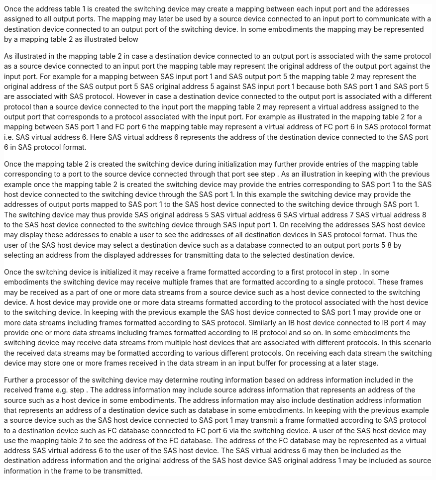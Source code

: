 Once the address table 1 is created the switching device may create a mapping between each input port and the addresses assigned to all output ports. The mapping may later be used by a source device connected to an input port to communicate with a destination device connected to an output port of the switching device. In some embodiments the mapping may be represented by a mapping table 2 as illustrated below 

As illustrated in the mapping table 2 in case a destination device connected to an output port is associated with the same protocol as a source device connected to an input port the mapping table may represent the original address of the output port against the input port. For example for a mapping between SAS input port 1 and SAS output port 5 the mapping table 2 may represent the original address of the SAS output port 5 SAS original address 5 against SAS input port 1 because both SAS port 1 and SAS port 5 are associated with SAS protocol. However in case a destination device connected to the output port is associated with a different protocol than a source device connected to the input port the mapping table 2 may represent a virtual address assigned to the output port that corresponds to a protocol associated with the input port. For example as illustrated in the mapping table 2 for a mapping between SAS port 1 and FC port 6 the mapping table may represent a virtual address of FC port 6 in SAS protocol format i.e. SAS virtual address 6. Here SAS virtual address 6 represents the address of the destination device connected to the SAS port 6 in SAS protocol format.

Once the mapping table 2 is created the switching device during initialization may further provide entries of the mapping table corresponding to a port to the source device connected through that port see step . As an illustration in keeping with the previous example once the mapping table 2 is created the switching device may provide the entries corresponding to SAS port 1 to the SAS host device connected to the switching device through the SAS port 1. In this example the switching device may provide the addresses of output ports mapped to SAS port 1 to the SAS host device connected to the switching device through SAS port 1. The switching device may thus provide SAS original address 5 SAS virtual address 6 SAS virtual address 7 SAS virtual address 8 to the SAS host device connected to the switching device through SAS input port 1. On receiving the addresses SAS host device may display these addresses to enable a user to see the addresses of all destination devices in SAS protocol format. Thus the user of the SAS host device may select a destination device such as a database connected to an output port ports 5 8 by selecting an address from the displayed addresses for transmitting data to the selected destination device.

Once the switching device is initialized it may receive a frame formatted according to a first protocol in step . In some embodiments the switching device may receive multiple frames that are formatted according to a single protocol. These frames may be received as a part of one or more data streams from a source device such as a host device connected to the switching device. A host device may provide one or more data streams formatted according to the protocol associated with the host device to the switching device. In keeping with the previous example the SAS host device connected to SAS port 1 may provide one or more data streams including frames formatted according to SAS protocol. Similarly an IB host device connected to IB port 4 may provide one or more data streams including frames formatted according to IB protocol and so on. In some embodiments the switching device may receive data streams from multiple host devices that are associated with different protocols. In this scenario the received data streams may be formatted according to various different protocols. On receiving each data stream the switching device may store one or more frames received in the data stream in an input buffer for processing at a later stage.

Further a processor of the switching device may determine routing information based on address information included in the received frame e.g. step . The address information may include source address information that represents an address of the source such as a host device in some embodiments. The address information may also include destination address information that represents an address of a destination device such as database in some embodiments. In keeping with the previous example a source device such as the SAS host device connected to SAS port 1 may transmit a frame formatted according to SAS protocol to a destination device such as FC database connected to FC port 6 via the switching device. A user of the SAS host device may use the mapping table 2 to see the address of the FC database. The address of the FC database may be represented as a virtual address SAS virtual address 6 to the user of the SAS host device. The SAS virtual address 6 may then be included as the destination address information and the original address of the SAS host device SAS original address 1 may be included as source information in the frame to be transmitted.
